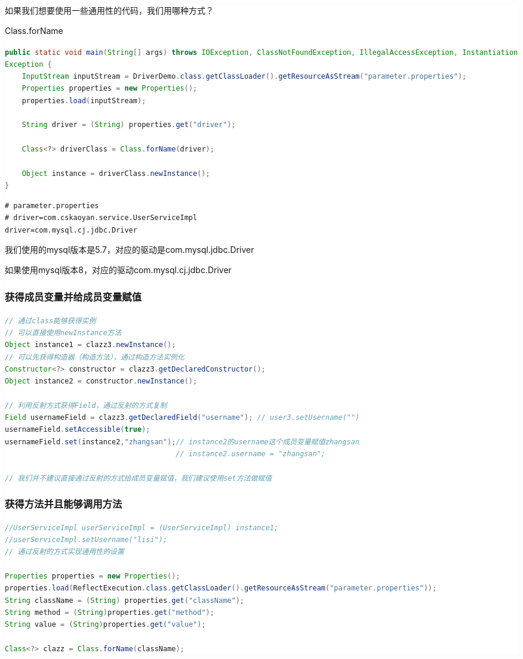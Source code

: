 如果我们想要使用一些通用性的代码，我们用哪种方式？

Class.forName



```java
public static void main(String[] args) throws IOException, ClassNotFoundException, IllegalAccessException, InstantiationException {
    InputStream inputStream = DriverDemo.class.getClassLoader().getResourceAsStream("parameter.properties");
    Properties properties = new Properties();
    properties.load(inputStream);

    String driver = (String) properties.get("driver");

    Class<?> driverClass = Class.forName(driver);

    Object instance = driverClass.newInstance();
}
```



```properties
# parameter.properties
# driver=com.cskaoyan.service.UserServiceImpl
driver=com.mysql.cj.jdbc.Driver
```

我们使用的mysql版本是5.7，对应的驱动是com.mysql.jdbc.Driver

如果使用mysql版本8，对应的驱动com.mysql.cj.jdbc.Driver



### 获得成员变量并给成员变量赋值

```java
// 通过class能够获得实例
// 可以直接使用newInstance方法
Object instance1 = clazz3.newInstance();
// 可以先获得构造器（构造方法），通过构造方法实例化
Constructor<?> constructor = clazz3.getDeclaredConstructor();
Object instance2 = constructor.newInstance();

// 利用反射方式获得Field，通过反射的方式复制
Field usernameField = clazz3.getDeclaredField("username"); // user3.setUsername("")
usernameField.setAccessible(true);
usernameField.set(instance2,"zhangsan");// instance2的username这个成员变量赋值zhangsan
                                        // instance2.username = "zhangsan";

// 我们并不建议直接通过反射的方式给成员变量赋值，我们建议使用set方法做赋值
```

### 获得方法并且能够调用方法

```java
//UserServiceImpl userServiceImpl = (UserServiceImpl) instance1;
//userServiceImpl.setUsername("lisi");
// 通过反射的方式实现通用性的设置

Properties properties = new Properties();
properties.load(ReflectExecution.class.getClassLoader().getResourceAsStream("parameter.properties"));
String className = (String) properties.get("className");
String method = (String)properties.get("method");
String value = (String)properties.get("value");

Class<?> clazz = Class.forName(className);
```